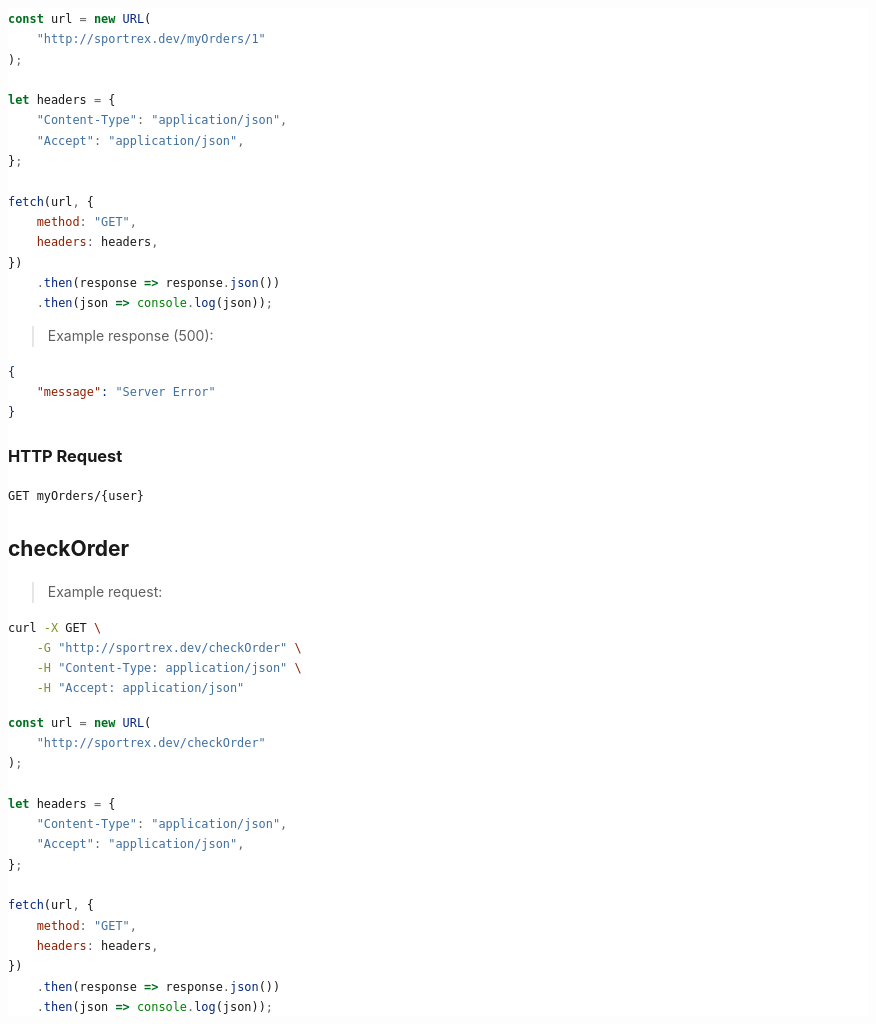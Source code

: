 ```javascript
const url = new URL(
    "http://sportrex.dev/myOrders/1"
);

let headers = {
    "Content-Type": "application/json",
    "Accept": "application/json",
};

fetch(url, {
    method: "GET",
    headers: headers,
})
    .then(response => response.json())
    .then(json => console.log(json));
```


> Example response (500):

```json
{
    "message": "Server Error"
}
```

### HTTP Request
`GET myOrders/{user}`





## checkOrder
> Example request:

```bash
curl -X GET \
    -G "http://sportrex.dev/checkOrder" \
    -H "Content-Type: application/json" \
    -H "Accept: application/json"
```

```javascript
const url = new URL(
    "http://sportrex.dev/checkOrder"
);

let headers = {
    "Content-Type": "application/json",
    "Accept": "application/json",
};

fetch(url, {
    method: "GET",
    headers: headers,
})
    .then(response => response.json())
    .then(json => console.log(json));
```
